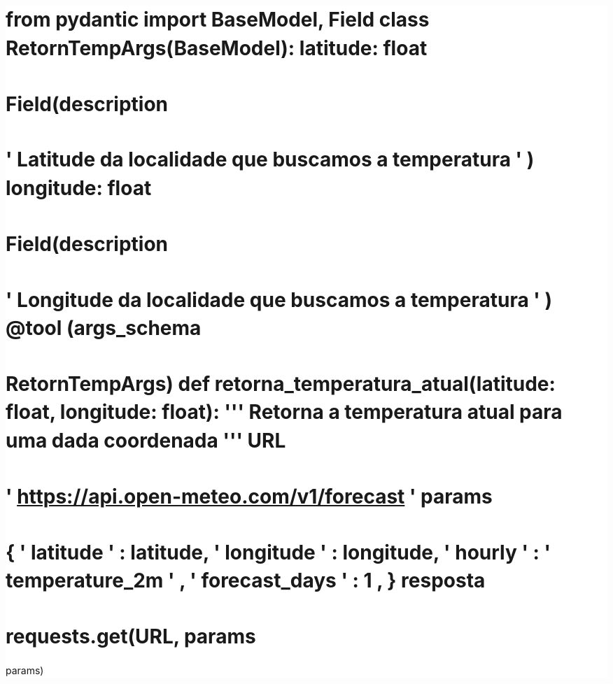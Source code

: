 from pydantic import BaseModel, Field
class
RetornTempArgs(BaseModel):
latitude: float
 =
 Field(description
=
'
Latitude da localidade que buscamos a temperatura
'
)
longitude: float
 =
 Field(description
=
'
Longitude da localidade que buscamos a temperatura
'
)
@tool
(args\_schema
=
RetornTempArgs)
def
retorna\_temperatura\_atual(latitude: float, longitude: float):
'''
Retorna a temperatura atual para uma dada coordenada
'''
URL
 =
'
https://api.open-meteo.com/v1/forecast
'
params
 =
 {
'
latitude
'
: latitude,
'
longitude
'
: longitude,
'
hourly
'
:
'
temperature\_2m
'
,
'
forecast\_days
'
:
 1
,
}
resposta
 =
 requests.get(URL, params
=
params)